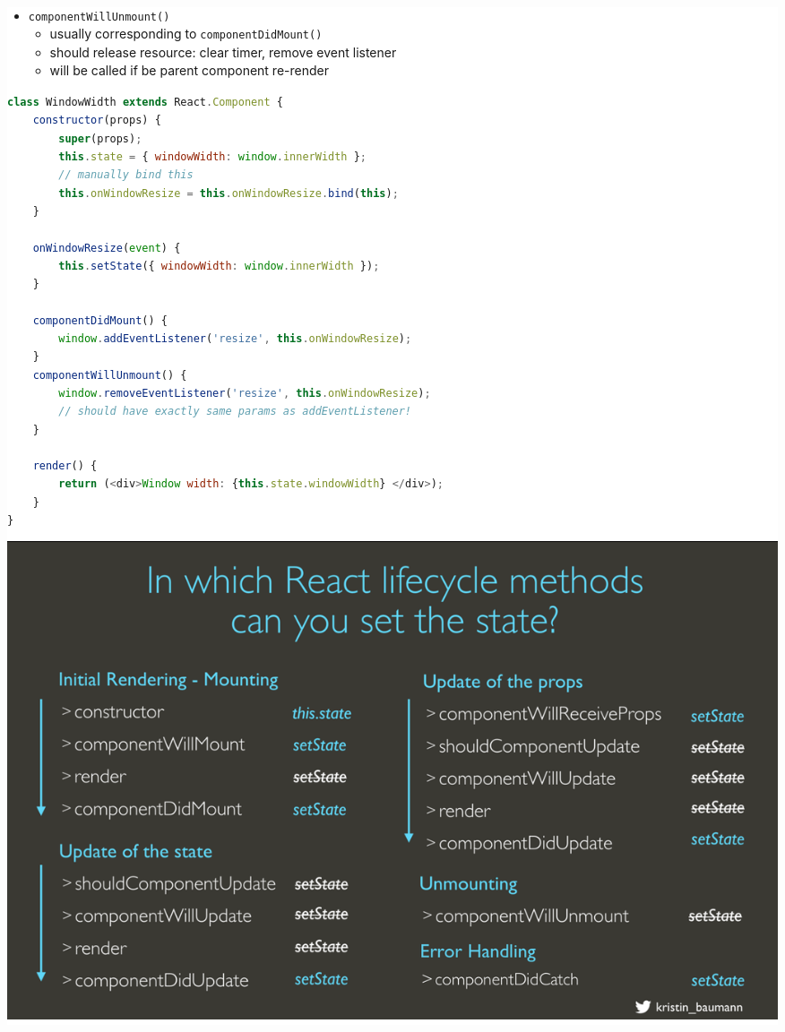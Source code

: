 * `componentWillUnmount()`
  - usually corresponding to `componentDidMount()`
  - should release resource: clear timer, remove event listener
  - will be called if be parent component re-render



```js
class WindowWidth extends React.Component {
	constructor(props) {
		super(props);
		this.state = { windowWidth: window.innerWidth };
		// manually bind this
		this.onWindowResize = this.onWindowResize.bind(this);
	}

	onWindowResize(event) {
		this.setState({ windowWidth: window.innerWidth });
	}

	componentDidMount() {
		window.addEventListener('resize', this.onWindowResize);
	}
	componentWillUnmount() {
		window.removeEventListener('resize', this.onWindowResize);
		// should have exactly same params as addEventListener!
	}

	render() {
		return (<div>Window width: {this.state.windowWidth} </div>);
	}
}
```



![React setState() correct usage](public/react_setstate_usage.png )
